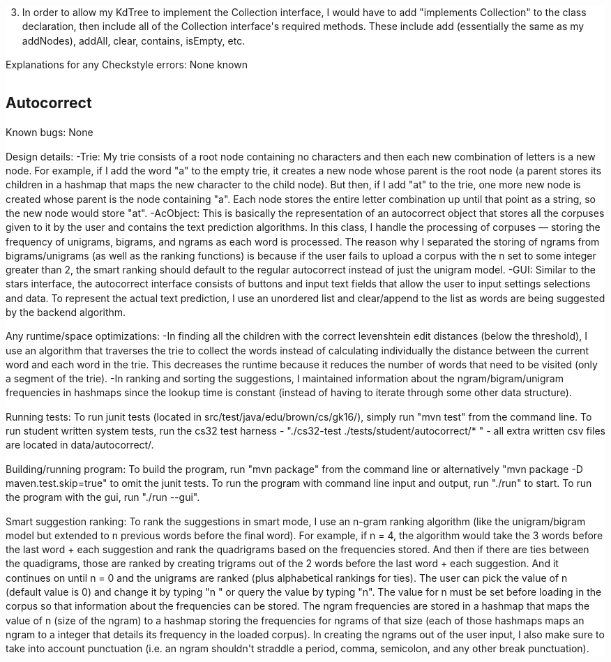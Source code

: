 3) In order to allow my KdTree to implement the Collection interface, I would have to add "implements Collection" to the class declaration, then include all of the Collection interface's required methods. These include add (essentially the same as my addNodes), addAll, clear, contains, isEmpty, etc.

Explanations for any Checkstyle errors: None known

## Autocorrect
Known bugs: None

Design details:
-Trie: My trie consists of a root node containing no characters and then each new combination of letters is a new node. For example, if I add the word "a" to the empty trie, it creates a new node whose parent is the root node (a parent stores its children in a hashmap that maps the new character to the child node). But then, if I add "at" to the trie, one more new node is created whose parent is the node containing "a". Each node stores the entire letter combination up until that point as a string, so the new node would store "at".
-AcObject: This is basically the representation of an autocorrect object that stores all the corpuses given to it by the user and contains the text prediction algorithms. In this class, I handle the processing of corpuses — storing the frequency of unigrams, bigrams, and ngrams as each word is processed. The reason why I separated the storing of ngrams from bigrams/unigrams (as well as the ranking functions) is because if the user fails to upload a corpus with the n set to some integer greater than 2, the smart ranking should default to the regular autocorrect instead of just the unigram model.
-GUI: Similar to the stars interface, the autocorrect interface consists of buttons and input text fields that allow the user to input settings selections and data. To represent the actual text prediction, I use an unordered list and clear/append to the list as words are being suggested by the backend algorithm.

Any runtime/space optimizations:
-In finding all the children with the correct levenshtein edit distances (below the threshold), I use an algorithm that traverses the trie to collect the words instead of calculating individually the distance between the current word and each word in the trie. This decreases the runtime because it reduces the number of words that need to be visited (only a segment of the trie).
-In ranking and sorting the suggestions, I maintained information about the ngram/bigram/unigram frequencies in hashmaps since the lookup time is constant (instead of having to iterate through some other data structure).

Running tests: To run junit tests (located in src/test/java/edu/brown/cs/gk16/), simply run "mvn test" from the command line. To run student written system tests, run the cs32 test harness - "./cs32-test ./tests/student/autocorrect/* " - all extra written csv files are located in data/autocorrect/.

Building/running program: To build the program, run "mvn package" from the command line or alternatively "mvn package -D maven.test.skip=true" to omit the junit tests. To run the program with command line input and output, run "./run" to start. To run the program with the gui, run "./run --gui".

Smart suggestion ranking: To rank the suggestions in smart mode, I use an n-gram ranking algorithm (like the unigram/bigram model but extended to n previous words before the final word). For example, if n = 4, the algorithm would take the 3 words before the last word + each suggestion and rank the quadrigrams based on the frequencies stored. And then if there are ties between the quadigrams, those are ranked by creating trigrams out of the 2 words before the last word + each suggestion. And it continues on until n = 0 and the unigrams are ranked (plus alphabetical rankings for ties). The user can pick the value of n (default value is 0) and change it by typing "n <positive integer>" or query the value by typing "n". The value for n must be set before loading in the corpus so that information about the frequencies can be stored. The ngram frequencies are stored in a hashmap that maps the value of n (size of the ngram) to a hashmap storing the frequencies for ngrams of that size (each of those hashmaps maps an ngram to a integer that details its frequency in the loaded corpus). In creating the ngrams out of the user input, I also make sure to take into account punctuation (i.e. an ngram shouldn't straddle a period, comma, semicolon, and any other break punctuation).
